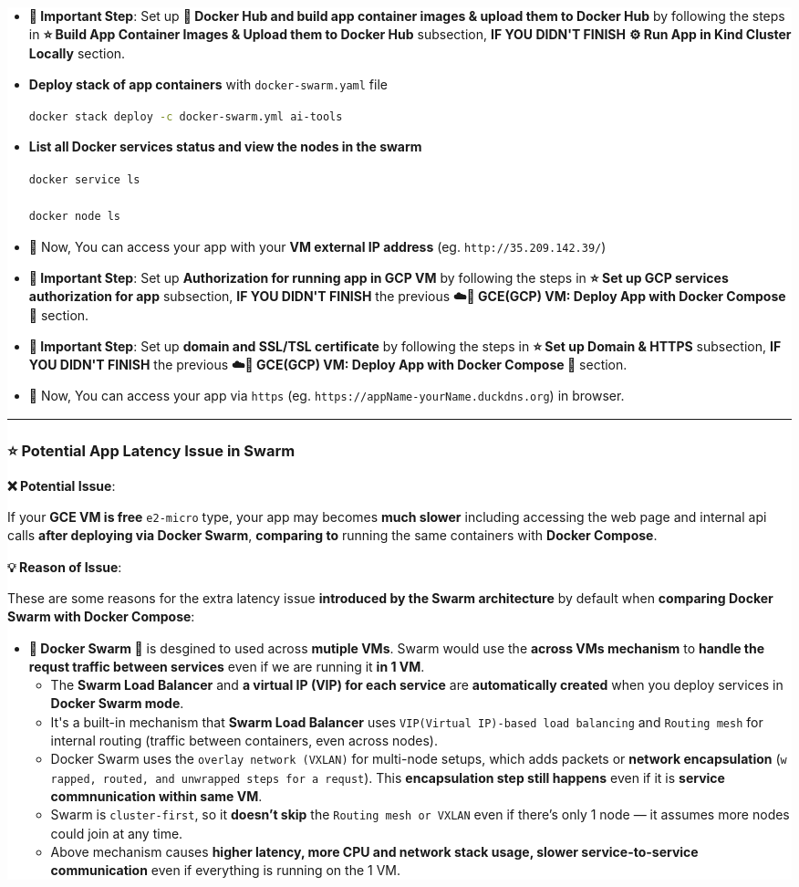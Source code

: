 - **🚨 Important Step**: Set up **🐳 Docker Hub and build app container images & upload them to Docker Hub** by following the steps in **⭐ Build App Container Images & Upload them to Docker Hub** subsection, **IF YOU DIDN'T FINISH** **⚙️ Run App in Kind Cluster Locally** section.

- **Deploy stack of app containers** with `docker-swarm.yaml` file

  ```bash
  docker stack deploy -c docker-swarm.yml ai-tools
  ```

- **List all Docker services status and view the nodes in the swarm**
  
  ```bash
  docker service ls

  docker node ls
  ```

- 🎉 Now, You can access your app with your **VM external IP address** (eg. `http://35.209.142.39/`)

- **🚨 Important Step**: Set up **Authorization for running app in GCP VM** by following the steps in **⭐ Set up GCP services authorization for app** subsection, **IF YOU DIDN'T FINISH** the previous **☁️🐳 GCE(GCP) VM: Deploy App with Docker Compose 🐳** section.

- **🚨 Important Step**: Set up **domain and SSL/TSL certificate** by following the steps in **⭐ Set up Domain & HTTPS** subsection, **IF YOU DIDN'T FINISH** the previous **☁️🐳 GCE(GCP) VM: Deploy App with Docker Compose 🐳** section.

- 🎉 Now, You can access your app via `https` (eg. `https://appName-yourName.duckdns.org`) in browser.

---

### <a name="potential-app-latency-issue-in-swarm">⭐ Potential App Latency Issue in Swarm</a>

**❌ Potential Issue**:

If your **GCE VM is free** `e2-micro` type, your app may becomes **much slower** including accessing the web page and internal api calls **after deploying via Docker Swarm**, **comparing to** running the same containers with **Docker Compose**.

**💡 Reason of Issue**:

These are some reasons for the extra latency issue **introduced by the Swarm architecture** by default when **comparing Docker Swarm with Docker Compose**:

- **🐳 Docker Swarm 🐳** is desgined to used across **mutiple VMs**. Swarm would use the **across VMs mechanism** to **handle the requst traffic between services** even if we are running it **in 1 VM**.
  - The **Swarm Load Balancer** and **a virtual IP (VIP) for each service** are **automatically created** when you deploy services in **Docker Swarm mode**.
  - It's a built-in mechanism that **Swarm Load Balancer** uses `VIP(Virtual IP)-based load balancing` and `Routing mesh` for internal routing (traffic between containers, even across nodes).
  - Docker Swarm uses the `overlay network (VXLAN)` for multi-node setups, which adds packets or **network encapsulation** (`wrapped, routed, and unwrapped steps for a requst`). This **encapsulation step still happens** even if it is **service commnunication within same VM**.
  - Swarm is `cluster-first`, so it **doesn’t skip** the `Routing mesh or VXLAN` even if there’s only 1 node — it assumes more nodes could join at any time.
  - Above mechanism causes **higher latency, more CPU and network stack usage, slower service-to-service communication** even if everything is running on the 1 VM.
